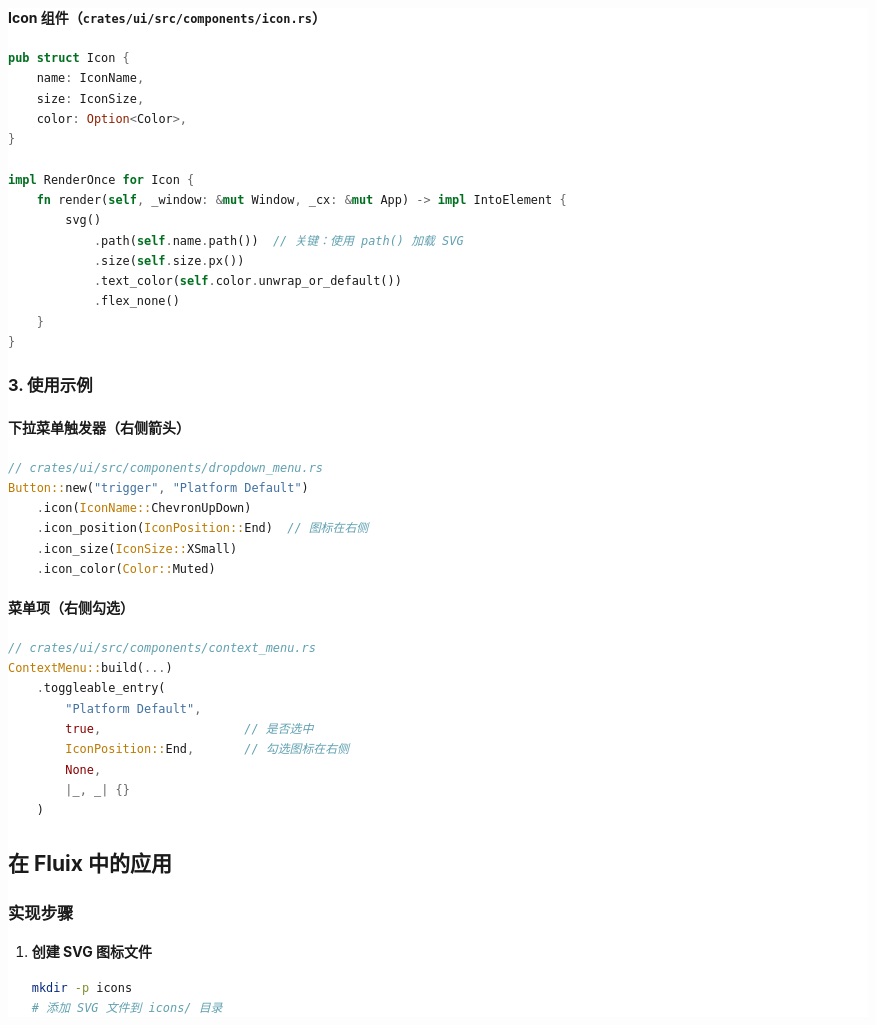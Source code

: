 #### Icon 组件（`crates/ui/src/components/icon.rs`）

```rust
pub struct Icon {
    name: IconName,
    size: IconSize,
    color: Option<Color>,
}

impl RenderOnce for Icon {
    fn render(self, _window: &mut Window, _cx: &mut App) -> impl IntoElement {
        svg()
            .path(self.name.path())  // 关键：使用 path() 加载 SVG
            .size(self.size.px())
            .text_color(self.color.unwrap_or_default())
            .flex_none()
    }
}
```

### 3. 使用示例

#### 下拉菜单触发器（右侧箭头）

```rust
// crates/ui/src/components/dropdown_menu.rs
Button::new("trigger", "Platform Default")
    .icon(IconName::ChevronUpDown)
    .icon_position(IconPosition::End)  // 图标在右侧
    .icon_size(IconSize::XSmall)
    .icon_color(Color::Muted)
```

#### 菜单项（右侧勾选）

```rust
// crates/ui/src/components/context_menu.rs
ContextMenu::build(...)
    .toggleable_entry(
        "Platform Default",
        true,                    // 是否选中
        IconPosition::End,       // 勾选图标在右侧
        None,
        |_, _| {}
    )
```

## 在 Fluix 中的应用

### 实现步骤

1. **创建 SVG 图标文件**
   ```bash
   mkdir -p icons
   # 添加 SVG 文件到 icons/ 目录
   ```
